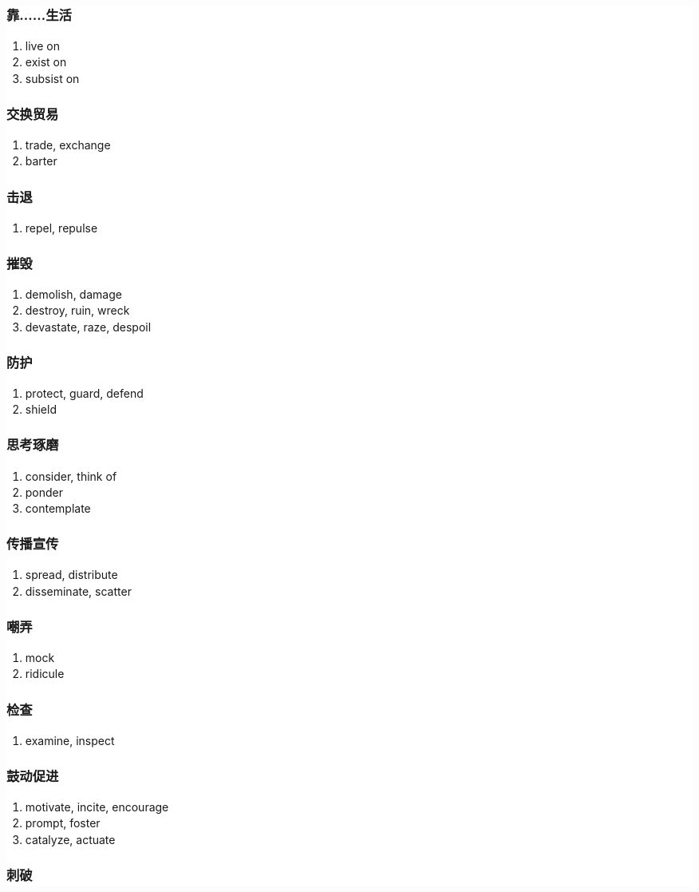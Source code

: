 ### 靠……生活

1. live on
2. exist on
3. subsist on

### 交换贸易

1. trade, exchange
2. barter

### 击退

1. repel, repulse

### 摧毁

1. demolish, damage
2. destroy, ruin, wreck
3. devastate, raze, despoil

### 防护

1. protect, guard, defend
2. shield

### 思考琢磨

1. consider, think of
2. ponder
3. contemplate

### 传播宣传

1. spread, distribute
2. disseminate, scatter

### 嘲弄

1. mock
2. ridicule

### 检查

1. examine, inspect

### 鼓动促进

1. motivate, incite, encourage
2. prompt, foster
3. catalyze, actuate

### 刺破
